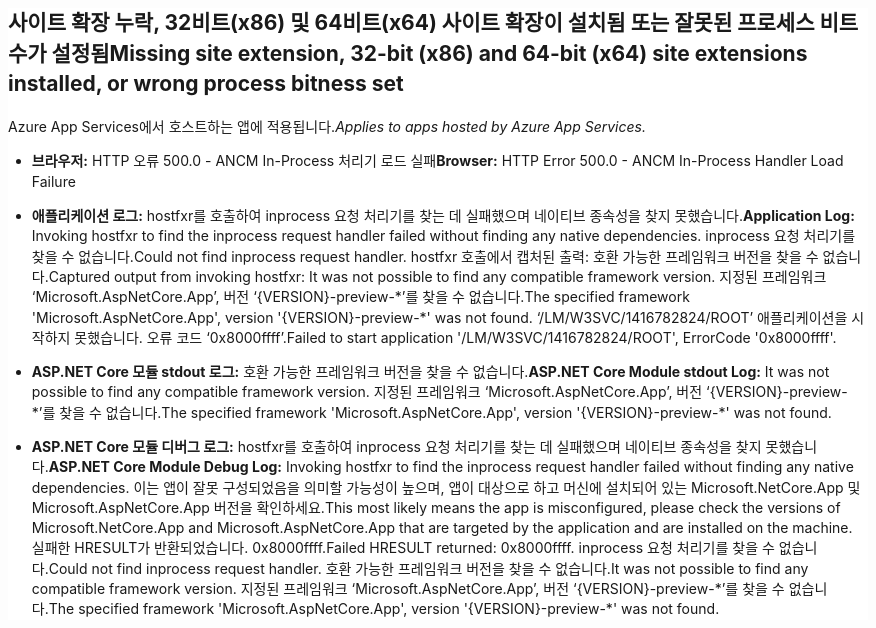 ## <a name="missing-site-extension-32-bit-x86-and-64-bit-x64-site-extensions-installed-or-wrong-process-bitness-set"></a><span data-ttu-id="2818f-129">사이트 확장 누락, 32비트(x86) 및 64비트(x64) 사이트 확장이 설치됨 또는 잘못된 프로세스 비트 수가 설정됨</span><span class="sxs-lookup"><span data-stu-id="2818f-129">Missing site extension, 32-bit (x86) and 64-bit (x64) site extensions installed, or wrong process bitness set</span></span>

<span data-ttu-id="2818f-130">Azure App Services에서 호스트하는 앱에 적용됩니다.</span><span class="sxs-lookup"><span data-stu-id="2818f-130">*Applies to apps hosted by Azure App Services.*</span></span>

* <span data-ttu-id="2818f-131">**브라우저:** HTTP 오류 500.0 - ANCM In-Process 처리기 로드 실패</span><span class="sxs-lookup"><span data-stu-id="2818f-131">**Browser:** HTTP Error 500.0 - ANCM In-Process Handler Load Failure</span></span>

* <span data-ttu-id="2818f-132">**애플리케이션 로그:** hostfxr를 호출하여 inprocess 요청 처리기를 찾는 데 실패했으며 네이티브 종속성을 찾지 못했습니다.</span><span class="sxs-lookup"><span data-stu-id="2818f-132">**Application Log:** Invoking hostfxr to find the inprocess request handler failed without finding any native dependencies.</span></span> <span data-ttu-id="2818f-133">inprocess 요청 처리기를 찾을 수 없습니다.</span><span class="sxs-lookup"><span data-stu-id="2818f-133">Could not find inprocess request handler.</span></span> <span data-ttu-id="2818f-134">hostfxr 호출에서 캡처된 출력: 호환 가능한 프레임워크 버전을 찾을 수 없습니다.</span><span class="sxs-lookup"><span data-stu-id="2818f-134">Captured output from invoking hostfxr: It was not possible to find any compatible framework version.</span></span> <span data-ttu-id="2818f-135">지정된 프레임워크 ‘Microsoft.AspNetCore.App’, 버전 ‘{VERSION}-preview-\*’를 찾을 수 없습니다.</span><span class="sxs-lookup"><span data-stu-id="2818f-135">The specified framework 'Microsoft.AspNetCore.App', version '{VERSION}-preview-\*' was not found.</span></span> <span data-ttu-id="2818f-136">‘/LM/W3SVC/1416782824/ROOT’ 애플리케이션을 시작하지 못했습니다. 오류 코드 ‘0x8000ffff’.</span><span class="sxs-lookup"><span data-stu-id="2818f-136">Failed to start application '/LM/W3SVC/1416782824/ROOT', ErrorCode '0x8000ffff'.</span></span>

* <span data-ttu-id="2818f-137">**ASP.NET Core 모듈 stdout 로그:** 호환 가능한 프레임워크 버전을 찾을 수 없습니다.</span><span class="sxs-lookup"><span data-stu-id="2818f-137">**ASP.NET Core Module stdout Log:** It was not possible to find any compatible framework version.</span></span> <span data-ttu-id="2818f-138">지정된 프레임워크 ‘Microsoft.AspNetCore.App’, 버전 ‘{VERSION}-preview-\*’를 찾을 수 없습니다.</span><span class="sxs-lookup"><span data-stu-id="2818f-138">The specified framework 'Microsoft.AspNetCore.App', version '{VERSION}-preview-\*' was not found.</span></span>

* <span data-ttu-id="2818f-139">**ASP.NET Core 모듈 디버그 로그:** hostfxr를 호출하여 inprocess 요청 처리기를 찾는 데 실패했으며 네이티브 종속성을 찾지 못했습니다.</span><span class="sxs-lookup"><span data-stu-id="2818f-139">**ASP.NET Core Module Debug Log:** Invoking hostfxr to find the inprocess request handler failed without finding any native dependencies.</span></span> <span data-ttu-id="2818f-140">이는 앱이 잘못 구성되었음을 의미할 가능성이 높으며, 앱이 대상으로 하고 머신에 설치되어 있는 Microsoft.NetCore.App 및 Microsoft.AspNetCore.App 버전을 확인하세요.</span><span class="sxs-lookup"><span data-stu-id="2818f-140">This most likely means the app is misconfigured, please check the versions of Microsoft.NetCore.App and Microsoft.AspNetCore.App that are targeted by the application and are installed on the machine.</span></span> <span data-ttu-id="2818f-141">실패한 HRESULT가 반환되었습니다. 0x8000ffff.</span><span class="sxs-lookup"><span data-stu-id="2818f-141">Failed HRESULT returned: 0x8000ffff.</span></span> <span data-ttu-id="2818f-142">inprocess 요청 처리기를 찾을 수 없습니다.</span><span class="sxs-lookup"><span data-stu-id="2818f-142">Could not find inprocess request handler.</span></span> <span data-ttu-id="2818f-143">호환 가능한 프레임워크 버전을 찾을 수 없습니다.</span><span class="sxs-lookup"><span data-stu-id="2818f-143">It was not possible to find any compatible framework version.</span></span> <span data-ttu-id="2818f-144">지정된 프레임워크 ‘Microsoft.AspNetCore.App’, 버전 ‘{VERSION}-preview-\*’를 찾을 수 없습니다.</span><span class="sxs-lookup"><span data-stu-id="2818f-144">The specified framework 'Microsoft.AspNetCore.App', version '{VERSION}-preview-\*' was not found.</span></span>
